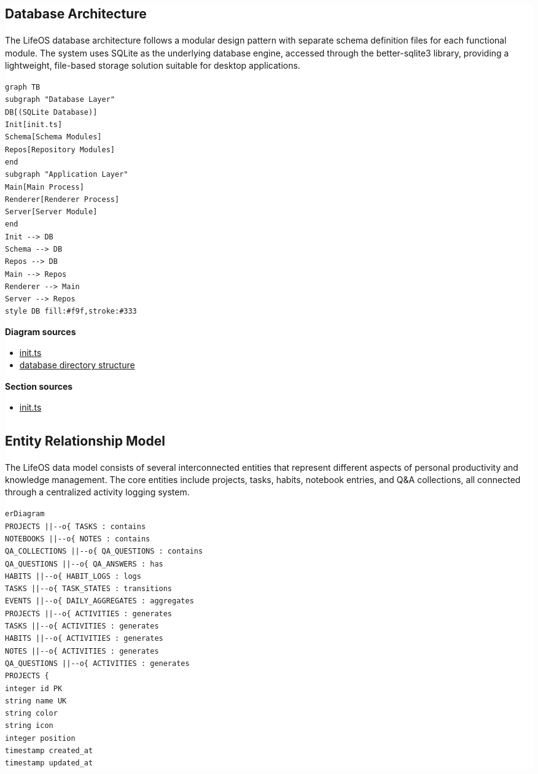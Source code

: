 ## Database Architecture

The LifeOS database architecture follows a modular design pattern with separate schema definition files for each functional module. The system uses SQLite as the underlying database engine, accessed through the better-sqlite3 library, providing a lightweight, file-based storage solution suitable for desktop applications.

```mermaid
graph TB
subgraph "Database Layer"
DB[(SQLite Database)]
Init[init.ts]
Schema[Schema Modules]
Repos[Repository Modules]
end
subgraph "Application Layer"
Main[Main Process]
Renderer[Renderer Process]
Server[Server Module]
end
Init --> DB
Schema --> DB
Repos --> DB
Main --> Repos
Renderer --> Main
Server --> Repos
style DB fill:#f9f,stroke:#333
```

**Diagram sources**
- [init.ts](file://src/database/init.ts#L1-L143)
- [database directory structure](file://src/database/)

**Section sources**
- [init.ts](file://src/database/init.ts#L1-L143)

## Entity Relationship Model

The LifeOS data model consists of several interconnected entities that represent different aspects of personal productivity and knowledge management. The core entities include projects, tasks, habits, notebook entries, and Q&A collections, all connected through a centralized activity logging system.

```mermaid
erDiagram
PROJECTS ||--o{ TASKS : contains
NOTEBOOKS ||--o{ NOTES : contains
QA_COLLECTIONS ||--o{ QA_QUESTIONS : contains
QA_QUESTIONS ||--o{ QA_ANSWERS : has
HABITS ||--o{ HABIT_LOGS : logs
TASKS ||--o{ TASK_STATES : transitions
EVENTS ||--o{ DAILY_AGGREGATES : aggregates
PROJECTS ||--o{ ACTIVITIES : generates
TASKS ||--o{ ACTIVITIES : generates
HABITS ||--o{ ACTIVITIES : generates
NOTES ||--o{ ACTIVITIES : generates
QA_QUESTIONS ||--o{ ACTIVITIES : generates
PROJECTS {
integer id PK
string name UK
string color
string icon
integer position
timestamp created_at
timestamp updated_at
```